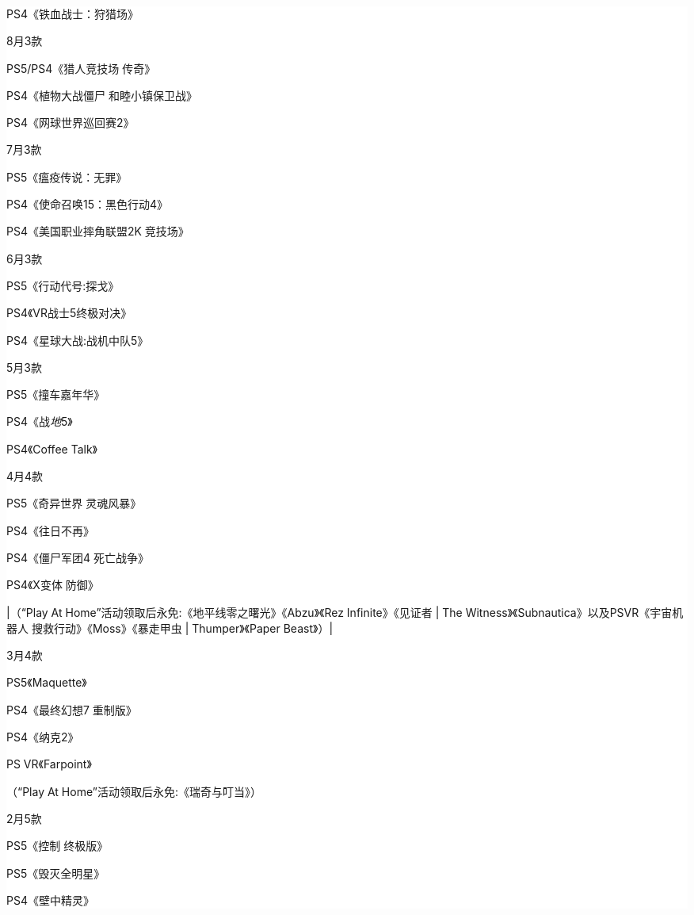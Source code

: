 PS4《铁血战士：狩猎场》

8月3款

PS5/PS4《猎人竞技场 传奇》

PS4《植物大战僵尸 和睦小镇保卫战》

PS4《网球世界巡回赛2》

7月3款

PS5《瘟疫传说：无罪》

PS4《使命召唤15：黑色行动4》

PS4《美国职业摔角联盟2K 竞技场》

6月3款

PS5《行动代号:探戈》

PS4《VR战士5终极对决》

PS4《星球大战:战机中队5》

5月3款

PS5《撞车嘉年华》

PS4《战*地*5》

PS4《Coffee Talk》

4月4款

PS5《奇异世界 灵魂风暴》

PS4《往日不再》

PS4《僵尸军团4 死亡战争》

PS4《X变体 防御》

|（“Play At Home”活动领取后永免:《地平线零之曙光》《Abzu》《Rez Infinite》《见证者 | The Witness》《Subnautica》以及PSVR《宇宙机器人 搜救行动》《Moss》《暴走甲虫 | Thumper》《Paper Beast》）|

3月4款

PS5《Maquette》

PS4《最终幻想7 重制版》

PS4《纳克2》

PS VR《Farpoint》

（“Play At Home”活动领取后永免:《瑞奇与叮当》）

2月5款

PS5《控制 终极版》

PS5《毁灭全明星》

PS4《壁中精灵》

